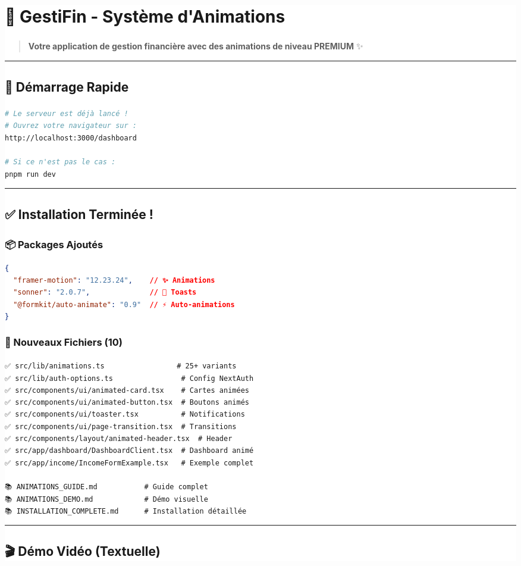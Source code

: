 # 🎨 GestiFin - Système d'Animations

> **Votre application de gestion financière avec des animations de niveau PREMIUM** ✨

---

## 🚀 Démarrage Rapide

```bash
# Le serveur est déjà lancé ! 
# Ouvrez votre navigateur sur :
http://localhost:3000/dashboard

# Si ce n'est pas le cas :
pnpm run dev
```

---

## ✅ Installation Terminée !

### 📦 Packages Ajoutés

```json
{
  "framer-motion": "12.23.24",    // ✨ Animations
  "sonner": "2.0.7",              // 🔔 Toasts
  "@formkit/auto-animate": "0.9"  // ⚡ Auto-animations
}
```

### 📁 Nouveaux Fichiers (10)

```
✅ src/lib/animations.ts                 # 25+ variants
✅ src/lib/auth-options.ts                # Config NextAuth
✅ src/components/ui/animated-card.tsx    # Cartes animées
✅ src/components/ui/animated-button.tsx  # Boutons animés
✅ src/components/ui/toaster.tsx          # Notifications
✅ src/components/ui/page-transition.tsx  # Transitions
✅ src/components/layout/animated-header.tsx  # Header
✅ src/app/dashboard/DashboardClient.tsx  # Dashboard animé
✅ src/app/income/IncomeFormExample.tsx   # Exemple complet

📚 ANIMATIONS_GUIDE.md           # Guide complet
📚 ANIMATIONS_DEMO.md            # Démo visuelle
📚 INSTALLATION_COMPLETE.md      # Installation détaillée
```

---

## 🎬 Démo Vidéo (Textuelle)
